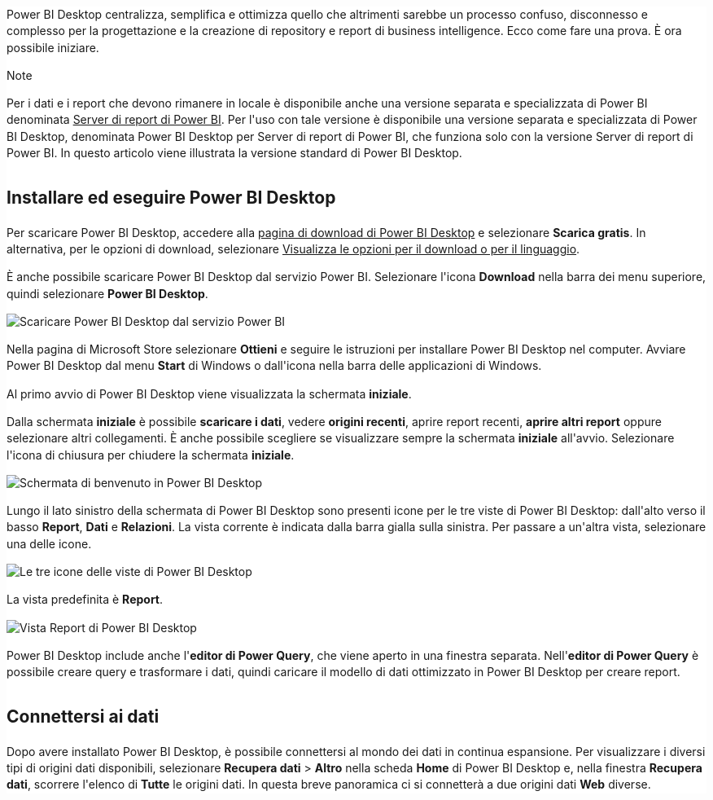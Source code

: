 Power BI Desktop centralizza, semplifica e ottimizza quello che altrimenti sarebbe un processo confuso, disconnesso e complesso per la progettazione e la creazione di repository e report di business intelligence.
Ecco come fare una prova. È ora possibile iniziare.

> [!NOTE]
> Per i dati e i report che devono rimanere in locale è disponibile anche una versione separata e specializzata di Power BI denominata [Server di report di Power BI](../report-server/get-started.md). Per l'uso con tale versione è disponibile una versione separata e specializzata di Power BI Desktop, denominata Power BI Desktop per Server di report di Power BI, che funziona solo con la versione Server di report di Power BI. In questo articolo viene illustrata la versione standard di Power BI Desktop.

## <a name="install-and-run-power-bi-desktop"></a>Installare ed eseguire Power BI Desktop
Per scaricare Power BI Desktop, accedere alla [pagina di download di Power BI Desktop](https://powerbi.microsoft.com/desktop) e selezionare **Scarica gratis**. In alternativa, per le opzioni di download, selezionare [Visualizza le opzioni per il download o per il linguaggio](https://www.microsoft.com/download/details.aspx?id=58494). 

È anche possibile scaricare Power BI Desktop dal servizio Power BI. Selezionare l'icona **Download** nella barra dei menu superiore, quindi selezionare **Power BI Desktop**.

![Scaricare Power BI Desktop dal servizio Power BI](media/desktop-getting-started/gsg_download.png)

Nella pagina di Microsoft Store selezionare **Ottieni** e seguire le istruzioni per installare Power BI Desktop nel computer. Avviare Power BI Desktop dal menu **Start** di Windows o dall'icona nella barra delle applicazioni di Windows.

Al primo avvio di Power BI Desktop viene visualizzata la schermata **iniziale**.

Dalla schermata **iniziale** è possibile **scaricare i dati**, vedere **origini recenti**, aprire report recenti, **aprire altri report** oppure selezionare altri collegamenti. È anche possibile scegliere se visualizzare sempre la schermata **iniziale** all'avvio. Selezionare l'icona di chiusura per chiudere la schermata **iniziale**.

![Schermata di benvenuto in Power BI Desktop](media/desktop-getting-started/designer_gsg_startsplashscreen.png)

Lungo il lato sinistro della schermata di Power BI Desktop sono presenti icone per le tre viste di Power BI Desktop: dall'alto verso il basso **Report**, **Dati** e **Relazioni**. La vista corrente è indicata dalla barra gialla sulla sinistra. Per passare a un'altra vista, selezionare una delle icone. 

![Le tre icone delle viste di Power BI Desktop](media/desktop-getting-started/designer_gsg_viewtypes.png)

La vista predefinita è **Report**. 

![Vista Report di Power BI Desktop](media/desktop-getting-started/designer_gsg_blankreport.png)

Power BI Desktop include anche l'**editor di Power Query**, che viene aperto in una finestra separata. Nell'**editor di Power Query** è possibile creare query e trasformare i dati, quindi caricare il modello di dati ottimizzato in Power BI Desktop per creare report.

## <a name="connect-to-data"></a>Connettersi ai dati
Dopo avere installato Power BI Desktop, è possibile connettersi al mondo dei dati in continua espansione. Per visualizzare i diversi tipi di origini dati disponibili, selezionare **Recupera dati** > **Altro** nella scheda **Home** di Power BI Desktop e, nella finestra **Recupera dati**, scorrere l'elenco di **Tutte** le origini dati. In questa breve panoramica ci si connetterà a due origini dati **Web** diverse.
